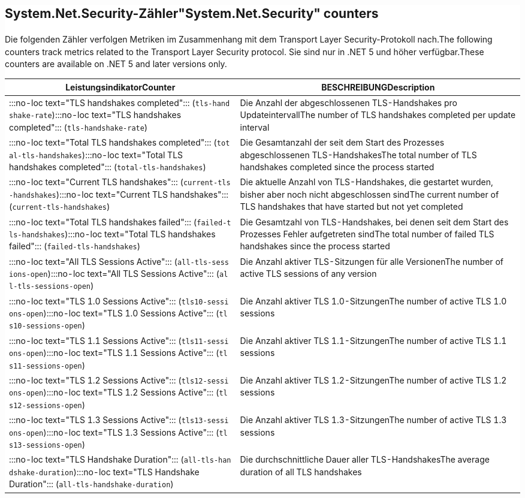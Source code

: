 ## <a name="systemnetsecurity-counters"></a><span data-ttu-id="2d66d-238">System.Net.Security-Zähler</span><span class="sxs-lookup"><span data-stu-id="2d66d-238">"System.Net.Security" counters</span></span>

<span data-ttu-id="2d66d-239">Die folgenden Zähler verfolgen Metriken im Zusammenhang mit dem Transport Layer Security-Protokoll nach.</span><span class="sxs-lookup"><span data-stu-id="2d66d-239">The following counters track metrics related to the Transport Layer Security protocol.</span></span>  <span data-ttu-id="2d66d-240">Sie sind nur in .NET 5 und höher verfügbar.</span><span class="sxs-lookup"><span data-stu-id="2d66d-240">These counters are available on .NET 5 and later versions only.</span></span>

| <span data-ttu-id="2d66d-241">Leistungsindikator</span><span class="sxs-lookup"><span data-stu-id="2d66d-241">Counter</span></span> | <span data-ttu-id="2d66d-242">BESCHREIBUNG</span><span class="sxs-lookup"><span data-stu-id="2d66d-242">Description</span></span> |
|--|--|
| <span data-ttu-id="2d66d-243">:::no-loc text="TLS handshakes completed"::: (`tls-handshake-rate`)</span><span class="sxs-lookup"><span data-stu-id="2d66d-243">:::no-loc text="TLS handshakes completed"::: (`tls-handshake-rate`)</span></span> | <span data-ttu-id="2d66d-244">Die Anzahl der abgeschlossenen TLS-Handshakes pro Updateintervall</span><span class="sxs-lookup"><span data-stu-id="2d66d-244">The number of TLS handshakes completed per update interval</span></span> |
| <span data-ttu-id="2d66d-245">:::no-loc text="Total TLS handshakes completed"::: (`total-tls-handshakes`)</span><span class="sxs-lookup"><span data-stu-id="2d66d-245">:::no-loc text="Total TLS handshakes completed"::: (`total-tls-handshakes`)</span></span> | <span data-ttu-id="2d66d-246">Die Gesamtanzahl der seit dem Start des Prozesses abgeschlossenen TLS-Handshakes</span><span class="sxs-lookup"><span data-stu-id="2d66d-246">The total number of TLS handshakes completed since the process started</span></span> |
| <span data-ttu-id="2d66d-247">:::no-loc text="Current TLS handshakes"::: (`current-tls-handshakes`)</span><span class="sxs-lookup"><span data-stu-id="2d66d-247">:::no-loc text="Current TLS handshakes"::: (`current-tls-handshakes`)</span></span> | <span data-ttu-id="2d66d-248">Die aktuelle Anzahl von TLS-Handshakes, die gestartet wurden, bisher aber noch nicht abgeschlossen sind</span><span class="sxs-lookup"><span data-stu-id="2d66d-248">The current number of TLS handshakes that have started but not yet completed</span></span> |
| <span data-ttu-id="2d66d-249">:::no-loc text="Total TLS handshakes failed"::: (`failed-tls-handshakes`)</span><span class="sxs-lookup"><span data-stu-id="2d66d-249">:::no-loc text="Total TLS handshakes failed"::: (`failed-tls-handshakes`)</span></span> | <span data-ttu-id="2d66d-250">Die Gesamtzahl von TLS-Handshakes, bei denen seit dem Start des Prozesses Fehler aufgetreten sind</span><span class="sxs-lookup"><span data-stu-id="2d66d-250">The total number of failed TLS handshakes since the process started</span></span> |
| <span data-ttu-id="2d66d-251">:::no-loc text="All TLS Sessions Active"::: (`all-tls-sessions-open`)</span><span class="sxs-lookup"><span data-stu-id="2d66d-251">:::no-loc text="All TLS Sessions Active"::: (`all-tls-sessions-open`)</span></span> | <span data-ttu-id="2d66d-252">Die Anzahl aktiver TLS-Sitzungen für alle Versionen</span><span class="sxs-lookup"><span data-stu-id="2d66d-252">The number of active TLS sessions of any version</span></span> |
| <span data-ttu-id="2d66d-253">:::no-loc text="TLS 1.0 Sessions Active"::: (`tls10-sessions-open`)</span><span class="sxs-lookup"><span data-stu-id="2d66d-253">:::no-loc text="TLS 1.0 Sessions Active"::: (`tls10-sessions-open`)</span></span> | <span data-ttu-id="2d66d-254">Die Anzahl aktiver TLS 1.0-Sitzungen</span><span class="sxs-lookup"><span data-stu-id="2d66d-254">The number of active TLS 1.0 sessions</span></span> |
| <span data-ttu-id="2d66d-255">:::no-loc text="TLS 1.1 Sessions Active"::: (`tls11-sessions-open`)</span><span class="sxs-lookup"><span data-stu-id="2d66d-255">:::no-loc text="TLS 1.1 Sessions Active"::: (`tls11-sessions-open`)</span></span> | <span data-ttu-id="2d66d-256">Die Anzahl aktiver TLS 1.1-Sitzungen</span><span class="sxs-lookup"><span data-stu-id="2d66d-256">The number of active TLS 1.1 sessions</span></span> |
| <span data-ttu-id="2d66d-257">:::no-loc text="TLS 1.2 Sessions Active"::: (`tls12-sessions-open`)</span><span class="sxs-lookup"><span data-stu-id="2d66d-257">:::no-loc text="TLS 1.2 Sessions Active"::: (`tls12-sessions-open`)</span></span> | <span data-ttu-id="2d66d-258">Die Anzahl aktiver TLS 1.2-Sitzungen</span><span class="sxs-lookup"><span data-stu-id="2d66d-258">The number of active TLS 1.2 sessions</span></span> |
| <span data-ttu-id="2d66d-259">:::no-loc text="TLS 1.3 Sessions Active"::: (`tls13-sessions-open`)</span><span class="sxs-lookup"><span data-stu-id="2d66d-259">:::no-loc text="TLS 1.3 Sessions Active"::: (`tls13-sessions-open`)</span></span> | <span data-ttu-id="2d66d-260">Die Anzahl aktiver TLS 1.3-Sitzungen</span><span class="sxs-lookup"><span data-stu-id="2d66d-260">The number of active TLS 1.3 sessions</span></span> |
| <span data-ttu-id="2d66d-261">:::no-loc text="TLS Handshake Duration"::: (`all-tls-handshake-duration`)</span><span class="sxs-lookup"><span data-stu-id="2d66d-261">:::no-loc text="TLS Handshake Duration"::: (`all-tls-handshake-duration`)</span></span> | <span data-ttu-id="2d66d-262">Die durchschnittliche Dauer aller TLS-Handshakes</span><span class="sxs-lookup"><span data-stu-id="2d66d-262">The average duration of all TLS handshakes</span></span> |